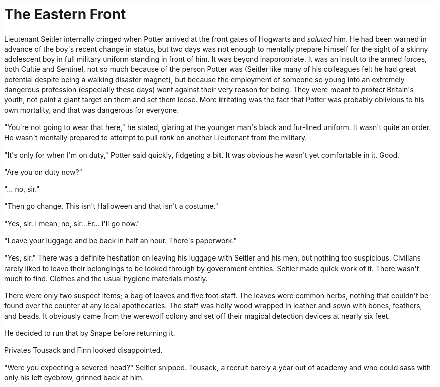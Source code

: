 # The Eastern Front

Lieutenant Seitler internally cringed when Potter arrived at the front
gates of Hogwarts and *saluted* him. He had been warned in advance of
the boy's recent change in status, but two days was not enough to
mentally prepare himself for the sight of a skinny adolescent boy in
full military uniform standing in front of him. It was beyond
inappropriate. It was an insult to the armed forces, both Cultie and
Sentinel, not so much because of the person Potter was (Seitler like
many of his colleagues felt he had great potential despite being a
walking disaster magnet), but because the employment of someone so young
into an extremely dangerous profession (especially these days) went
against their very reason for being. They were meant to *protect*
Britain's youth, not paint a giant target on them and set them loose.
More irritating was the fact that Potter was probably oblivious to his
own mortality, and that was dangerous for everyone.

"You're not going to wear that here," he stated, glaring at the younger
man's black and fur-lined uniform. It wasn't quite an order. He wasn't
mentally prepared to attempt to pull *rank* on another Lieutenant from
the military.

"It's only for when I'm on duty," Potter said quickly, fidgeting a bit.
It was obvious he wasn't yet comfortable in it. Good.

"Are you on duty now?"

"… no, sir."

"Then go change. This isn't Halloween and that isn't a costume."

"Yes, sir. I mean, no, sir…Er… I'll go now."

"Leave your luggage and be back in half an hour. There's paperwork."

"Yes, sir." There was a definite hesitation on leaving his luggage with
Seitler and his men, but nothing too suspicious. Civilians rarely liked
to leave their belongings to be looked through by government entities.
Seitler made quick work of it. There wasn't much to find. Clothes and
the usual hygiene materials mostly.

There were only two suspect items; a bag of leaves and five foot staff.
The leaves were common herbs, nothing that couldn't be found over the
counter at any local apothecaries. The staff was holly wood wrapped in
leather and sown with bones, feathers, and beads. It obviously came from
the werewolf colony and set off their magical detection devices at
nearly six feet.

He decided to run that by Snape before returning it.

Privates Tousack and Finn looked disappointed.

"Were you expecting a severed head?" Seitler snipped. Tousack, a recruit
barely a year out of academy and who could sass with only his left
eyebrow, grinned back at him.

